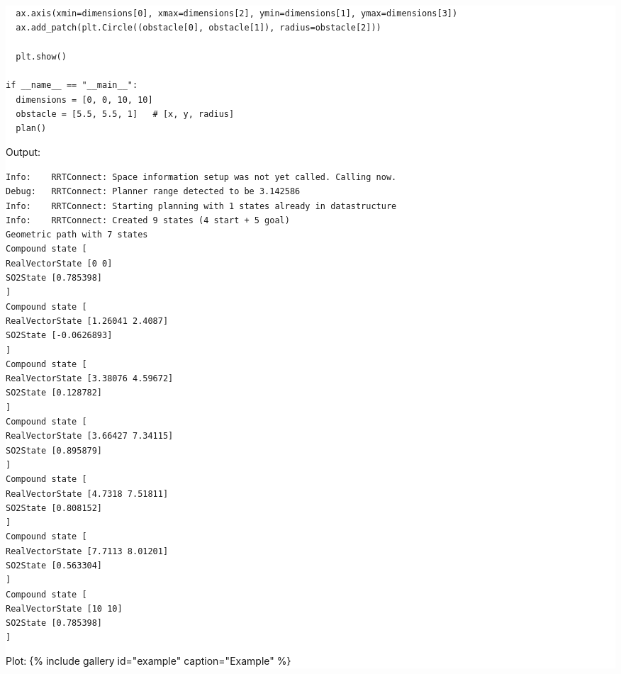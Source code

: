 ```
  ax.axis(xmin=dimensions[0], xmax=dimensions[2], ymin=dimensions[1], ymax=dimensions[3])
  ax.add_patch(plt.Circle((obstacle[0], obstacle[1]), radius=obstacle[2]))

  plt.show()

if __name__ == "__main__":
  dimensions = [0, 0, 10, 10] 
  obstacle = [5.5, 5.5, 1]   # [x, y, radius]
  plan()
```

Output:
```
Info:    RRTConnect: Space information setup was not yet called. Calling now.
Debug:   RRTConnect: Planner range detected to be 3.142586
Info:    RRTConnect: Starting planning with 1 states already in datastructure
Info:    RRTConnect: Created 9 states (4 start + 5 goal)
Geometric path with 7 states
Compound state [
RealVectorState [0 0]
SO2State [0.785398]
]
Compound state [
RealVectorState [1.26041 2.4087]
SO2State [-0.0626893]
]
Compound state [
RealVectorState [3.38076 4.59672]
SO2State [0.128782]
]
Compound state [
RealVectorState [3.66427 7.34115]
SO2State [0.895879]
]
Compound state [
RealVectorState [4.7318 7.51811]
SO2State [0.808152]
]
Compound state [
RealVectorState [7.7113 8.01201]
SO2State [0.563304]
]
Compound state [
RealVectorState [10 10]
SO2State [0.785398]
]

```

Plot:
{% include gallery id="example" caption="Example" %}
